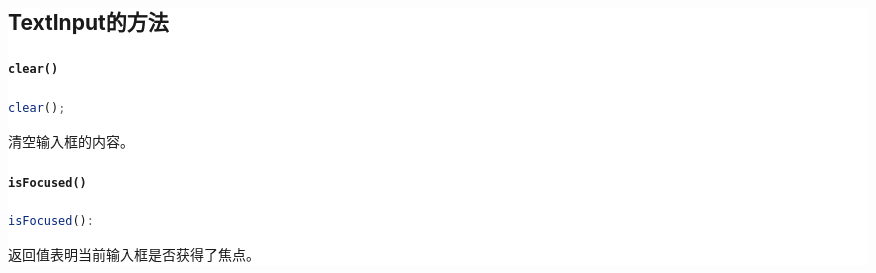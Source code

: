 


## TextInput的方法

#### `clear()`

```javascript
clear();
```

清空输入框的内容。

#### `isFocused()`

```javascript
isFocused():
```

返回值表明当前输入框是否获得了焦点。